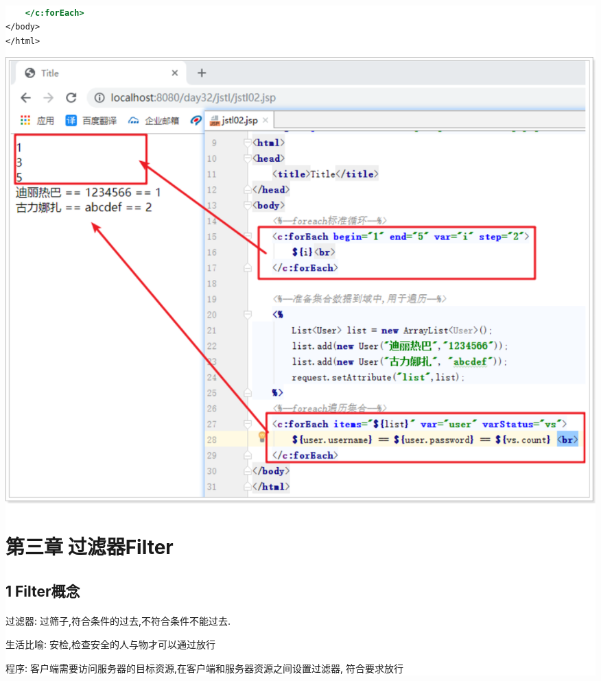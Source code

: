 ```jsp
    </c:forEach>
</body>
</html>

```

![1568524744666](img/1568524744666.png)

# 第三章 过滤器Filter

## 1 Filter概念

  过滤器: 过筛子,符合条件的过去,不符合条件不能过去.

  生活比喻: 安检,检查安全的人与物才可以通过放行

  程序: 客户端需要访问服务器的目标资源,在客户端和服务器资源之间设置过滤器, 符合要求放行
